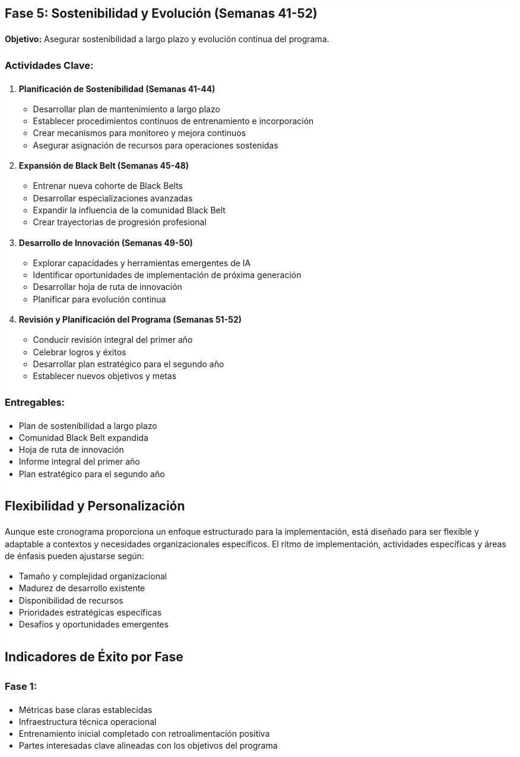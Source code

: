 ## Fase 5: Sostenibilidad y Evolución (Semanas 41-52)

**Objetivo:** Asegurar sostenibilidad a largo plazo y evolución continua del programa.

### Actividades Clave:

1. **Planificación de Sostenibilidad (Semanas 41-44)**
   - Desarrollar plan de mantenimiento a largo plazo
   - Establecer procedimientos continuos de entrenamiento e incorporación
   - Crear mecanismos para monitoreo y mejora continuos
   - Asegurar asignación de recursos para operaciones sostenidas

2. **Expansión de Black Belt (Semanas 45-48)**
   - Entrenar nueva cohorte de Black Belts
   - Desarrollar especializaciones avanzadas
   - Expandir la influencia de la comunidad Black Belt
   - Crear trayectorias de progresión profesional

3. **Desarrollo de Innovación (Semanas 49-50)**
   - Explorar capacidades y herramientas emergentes de IA
   - Identificar oportunidades de implementación de próxima generación
   - Desarrollar hoja de ruta de innovación
   - Planificar para evolución continua

4. **Revisión y Planificación del Programa (Semanas 51-52)**
   - Conducir revisión integral del primer año
   - Celebrar logros y éxitos
   - Desarrollar plan estratégico para el segundo año
   - Establecer nuevos objetivos y metas

### Entregables:
- Plan de sostenibilidad a largo plazo
- Comunidad Black Belt expandida
- Hoja de ruta de innovación
- Informe integral del primer año
- Plan estratégico para el segundo año

## Flexibilidad y Personalización

Aunque este cronograma proporciona un enfoque estructurado para la implementación, está diseñado para ser flexible y adaptable a contextos y necesidades organizacionales específicos. El ritmo de implementación, actividades específicas y áreas de énfasis pueden ajustarse según:

- Tamaño y complejidad organizacional
- Madurez de desarrollo existente
- Disponibilidad de recursos
- Prioridades estratégicas específicas
- Desafíos y oportunidades emergentes

## Indicadores de Éxito por Fase

### Fase 1:
- Métricas base claras establecidas
- Infraestructura técnica operacional
- Entrenamiento inicial completado con retroalimentación positiva
- Partes interesadas clave alineadas con los objetivos del programa
